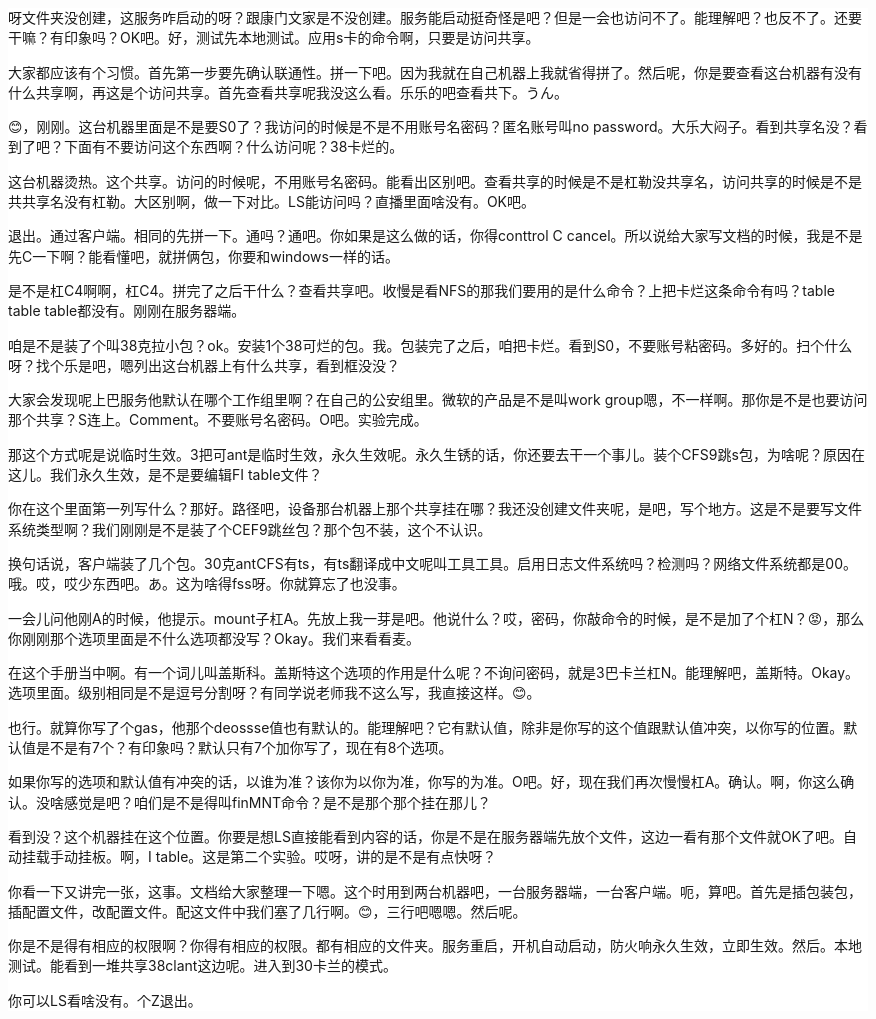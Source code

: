 呀文件夹没创建，这服务咋启动的呀？跟康门文家是不没创建。服务能启动挺奇怪是吧？但是一会也访问不了。能理解吧？也反不了。还要干嘛？有印象吗？OK吧。好，测试先本地测试。应用s卡的命令啊，只要是访问共享。

大家都应该有个习惯。首先第一步要先确认联通性。拼一下吧。因为我就在自己机器上我就省得拼了。然后呢，你是要查看这台机器有没有什么共享啊，再这是个访问共享。首先查看共享呢我没这么看。乐乐的吧查看共下。うん。

😊，刚刚。这台机器里面是不是要S0了？我访问的时候是不是不用账号名密码？匿名账号叫no password。大乐大闷子。看到共享名没？看到了吧？下面有不要访问这个东西啊？什么访问呢？38卡烂的。

这台机器烫热。这个共享。访问的时候呢，不用账号名密码。能看出区别吧。查看共享的时候是不是杠勒没共享名，访问共享的时候是不是共共享名没有杠勒。大区别啊，做一下对比。LS能访问吗？直播里面啥没有。OK吧。

退出。通过客户端。相同的先拼一下。通吗？通吧。你如果是这么做的话，你得conttrol C cancel。所以说给大家写文档的时候，我是不是先C一下啊？能看懂吧，就拼俩包，你要和windows一样的话。

是不是杠C4啊啊，杠C4。拼完了之后干什么？查看共享吧。收慢是看NFS的那我们要用的是什么命令？上把卡烂这条命令有吗？table table table都没有。刚刚在服务器端。

咱是不是装了个叫38克拉小包？ok。安装1个38可烂的包。我。包装完了之后，咱把卡烂。看到S0，不要账号粘密码。多好的。扫个什么呀？找个乐是吧，嗯列出这台机器上有什么共享，看到框没没？

大家会发现呢上巴服务他默认在哪个工作组里啊？在自己的公安组里。微软的产品是不是叫work group嗯，不一样啊。那你是不是也要访问那个共享？S连上。Comment。不要账号名密码。O吧。实验完成。

那这个方式呢是说临时生效。3把可ant是临时生效，永久生效呢。永久生锈的话，你还要去干一个事儿。装个CFS9跳s包，为啥呢？原因在这儿。我们永久生效，是不是要编辑FI table文件？

你在这个里面第一列写什么？那好。路径吧，设备那台机器上那个共享挂在哪？我还没创建文件夹呢，是吧，写个地方。这是不是要写文件系统类型啊？我们刚刚是不是装了个CEF9跳丝包？那个包不装，这个不认识。

换句话说，客户端装了几个包。30克antCFS有ts，有ts翻译成中文呢叫工具工具。启用日志文件系统吗？检测吗？网络文件系统都是00。哦。哎，哎少东西吧。あ。这为啥得fss呀。你就算忘了也没事。

一会儿问他刚A的时候，他提示。mount子杠A。先放上我一芽是吧。他说什么？哎，密码，你敲命令的时候，是不是加了个杠N？😡，那么你刚刚那个选项里面是不什么选项都没写？Okay。我们来看看麦。

在这个手册当中啊。有一个词儿叫盖斯科。盖斯特这个选项的作用是什么呢？不询问密码，就是3巴卡兰杠N。能理解吧，盖斯特。Okay。选项里面。级别相同是不是逗号分割呀？有同学说老师我不这么写，我直接这样。😊。

也行。就算你写了个gas，他那个deossse值也有默认的。能理解吧？它有默认值，除非是你写的这个值跟默认值冲突，以你写的位置。默认值是不是有7个？有印象吗？默认只有7个加你写了，现在有8个选项。

如果你写的选项和默认值有冲突的话，以谁为准？该你为以你为准，你写的为准。O吧。好，现在我们再次慢慢杠A。确认。啊，你这么确认。没啥感觉是吧？咱们是不是得叫finMNT命令？是不是那个那个挂在那儿？

看到没？这个机器挂在这个位置。你要是想LS直接能看到内容的话，你是不是在服务器端先放个文件，这边一看有那个文件就OK了吧。自动挂载手动挂板。啊，I table。这是第二个实验。哎呀，讲的是不是有点快呀？

你看一下又讲完一张，这事。文档给大家整理一下嗯。这个时用到两台机器吧，一台服务器端，一台客户端。呃，算吧。首先是插包装包，插配置文件，改配置文件。配这文件中我们塞了几行啊。😊，三行吧嗯嗯。然后呢。

你是不是得有相应的权限啊？你得有相应的权限。都有相应的文件夹。服务重启，开机自动启动，防火响永久生效，立即生效。然后。本地测试。能看到一堆共享38clant这边呢。进入到30卡兰的模式。

你可以LS看啥没有。个Z退出。
